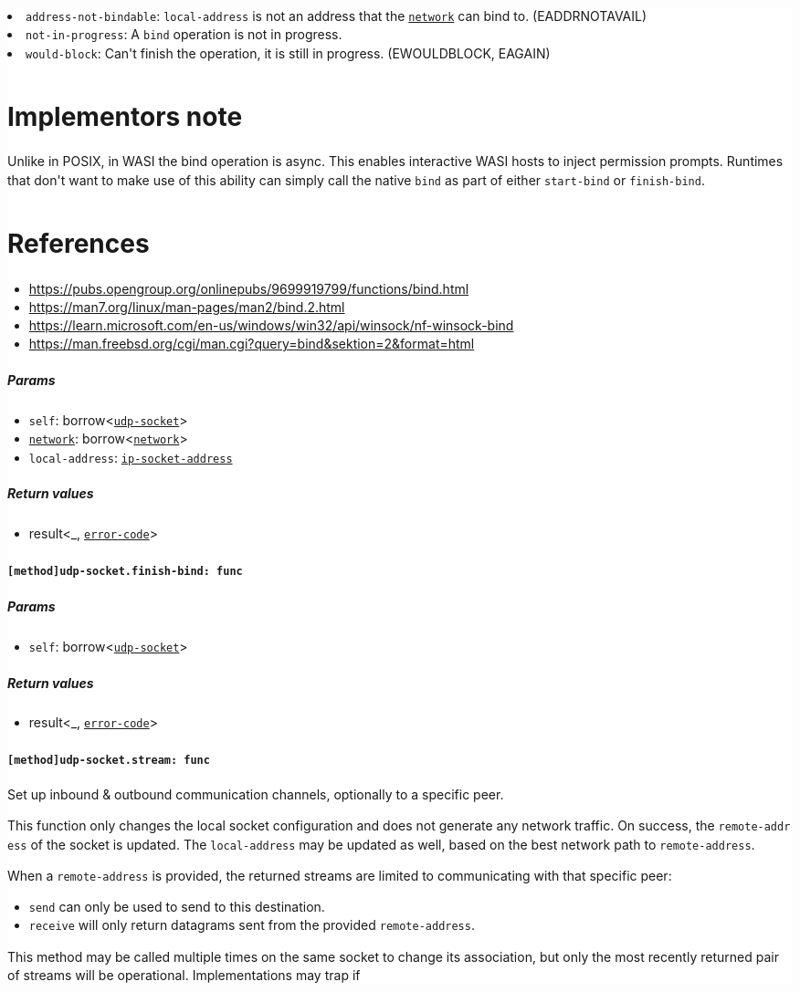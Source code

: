 <li><code>address-not-bindable</code>:      <code>local-address</code> is not an address that the <a href="#network"><code>network</code></a> can bind to. (EADDRNOTAVAIL)</li>
<li><code>not-in-progress</code>:           A <code>bind</code> operation is not in progress.</li>
<li><code>would-block</code>:               Can't finish the operation, it is still in progress. (EWOULDBLOCK, EAGAIN)</li>
</ul>
<h1>Implementors note</h1>
<p>Unlike in POSIX, in WASI the bind operation is async. This enables
interactive WASI hosts to inject permission prompts. Runtimes that
don't want to make use of this ability can simply call the native
<code>bind</code> as part of either <code>start-bind</code> or <code>finish-bind</code>.</p>
<h1>References</h1>
<ul>
<li><a href="https://pubs.opengroup.org/onlinepubs/9699919799/functions/bind.html">https://pubs.opengroup.org/onlinepubs/9699919799/functions/bind.html</a></li>
<li><a href="https://man7.org/linux/man-pages/man2/bind.2.html">https://man7.org/linux/man-pages/man2/bind.2.html</a></li>
<li><a href="https://learn.microsoft.com/en-us/windows/win32/api/winsock/nf-winsock-bind">https://learn.microsoft.com/en-us/windows/win32/api/winsock/nf-winsock-bind</a></li>
<li><a href="https://man.freebsd.org/cgi/man.cgi?query=bind&amp;sektion=2&amp;format=html">https://man.freebsd.org/cgi/man.cgi?query=bind&amp;sektion=2&amp;format=html</a></li>
</ul>
<h5>Params</h5>
<ul>
<li><a name="method_udp_socket_start_bind.self"></a><code>self</code>: borrow&lt;<a href="#udp_socket"><a href="#udp_socket"><code>udp-socket</code></a></a>&gt;</li>
<li><a name="method_udp_socket_start_bind.network"></a><a href="#network"><code>network</code></a>: borrow&lt;<a href="#network"><a href="#network"><code>network</code></a></a>&gt;</li>
<li><a name="method_udp_socket_start_bind.local_address"></a><code>local-address</code>: <a href="#ip_socket_address"><a href="#ip_socket_address"><code>ip-socket-address</code></a></a></li>
</ul>
<h5>Return values</h5>
<ul>
<li><a name="method_udp_socket_start_bind.0"></a> result&lt;_, <a href="#error_code"><a href="#error_code"><code>error-code</code></a></a>&gt;</li>
</ul>
<h4><a name="method_udp_socket_finish_bind"></a><code>[method]udp-socket.finish-bind: func</code></h4>
<h5>Params</h5>
<ul>
<li><a name="method_udp_socket_finish_bind.self"></a><code>self</code>: borrow&lt;<a href="#udp_socket"><a href="#udp_socket"><code>udp-socket</code></a></a>&gt;</li>
</ul>
<h5>Return values</h5>
<ul>
<li><a name="method_udp_socket_finish_bind.0"></a> result&lt;_, <a href="#error_code"><a href="#error_code"><code>error-code</code></a></a>&gt;</li>
</ul>
<h4><a name="method_udp_socket_stream"></a><code>[method]udp-socket.stream: func</code></h4>
<p>Set up inbound &amp; outbound communication channels, optionally to a specific peer.</p>
<p>This function only changes the local socket configuration and does not generate any network traffic.
On success, the <code>remote-address</code> of the socket is updated. The <code>local-address</code> may be updated as well,
based on the best network path to <code>remote-address</code>.</p>
<p>When a <code>remote-address</code> is provided, the returned streams are limited to communicating with that specific peer:</p>
<ul>
<li><code>send</code> can only be used to send to this destination.</li>
<li><code>receive</code> will only return datagrams sent from the provided <code>remote-address</code>.</li>
</ul>
<p>This method may be called multiple times on the same socket to change its association, but
only the most recently returned pair of streams will be operational. Implementations may trap if